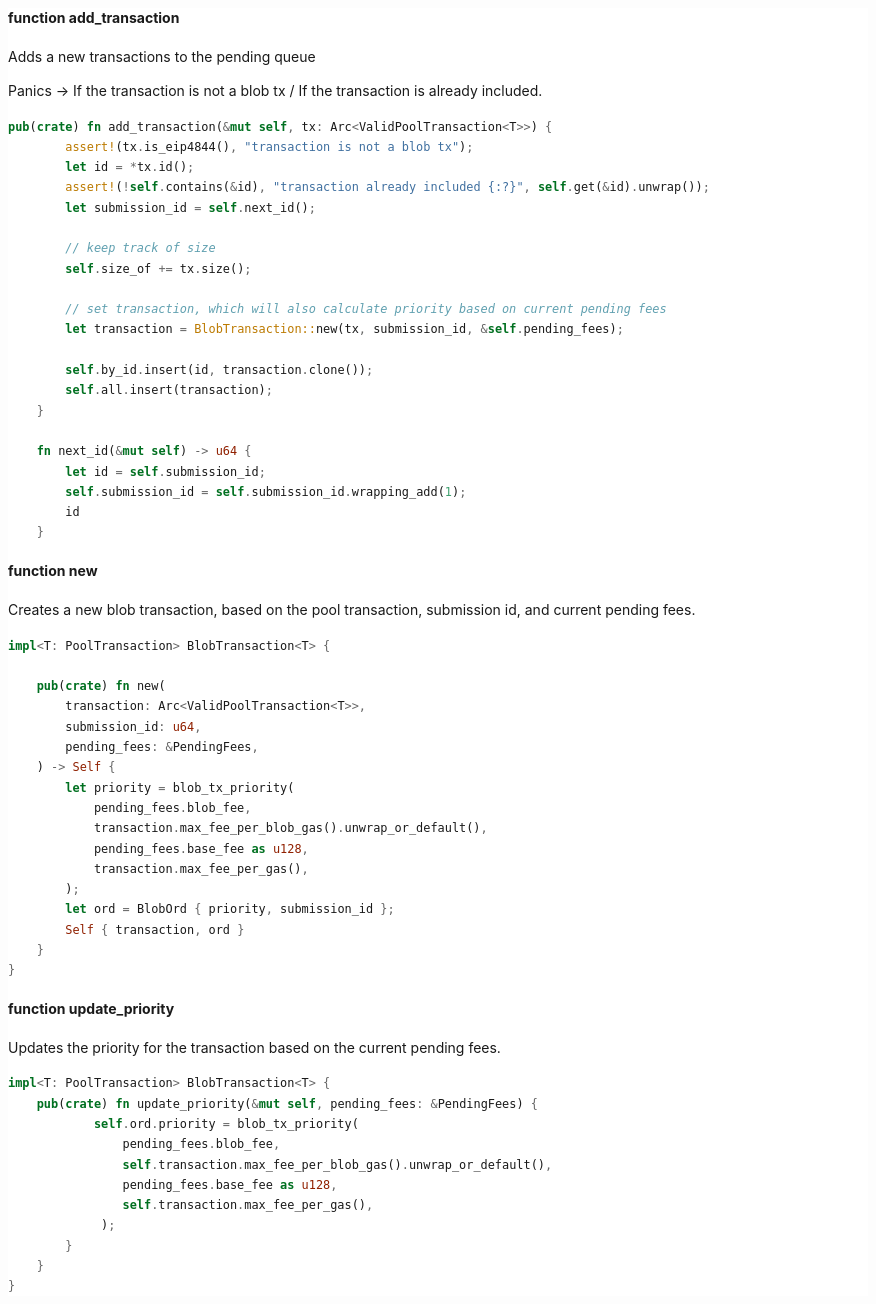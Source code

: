 #### function add_transaction
Adds a new transactions to the pending queue

Panics ->  If the transaction is not a blob tx / If the transaction is already included.
```rust
pub(crate) fn add_transaction(&mut self, tx: Arc<ValidPoolTransaction<T>>) {
        assert!(tx.is_eip4844(), "transaction is not a blob tx");
        let id = *tx.id();
        assert!(!self.contains(&id), "transaction already included {:?}", self.get(&id).unwrap());
        let submission_id = self.next_id();

        // keep track of size
        self.size_of += tx.size();

        // set transaction, which will also calculate priority based on current pending fees
        let transaction = BlobTransaction::new(tx, submission_id, &self.pending_fees);

        self.by_id.insert(id, transaction.clone());
        self.all.insert(transaction);
    }

    fn next_id(&mut self) -> u64 {
        let id = self.submission_id;
        self.submission_id = self.submission_id.wrapping_add(1);
        id
    }
```

#### function new 
Creates a new blob transaction, based on the pool transaction, submission id, and current pending fees.
```rust
impl<T: PoolTransaction> BlobTransaction<T> {
    
    pub(crate) fn new(
        transaction: Arc<ValidPoolTransaction<T>>,
        submission_id: u64,
        pending_fees: &PendingFees,
    ) -> Self {
        let priority = blob_tx_priority(
            pending_fees.blob_fee,
            transaction.max_fee_per_blob_gas().unwrap_or_default(),
            pending_fees.base_fee as u128,
            transaction.max_fee_per_gas(),
        );
        let ord = BlobOrd { priority, submission_id };
        Self { transaction, ord }
    }
}
```

#### function update_priority
Updates the priority for the transaction based on the current pending fees.
```rust
impl<T: PoolTransaction> BlobTransaction<T> {
    pub(crate) fn update_priority(&mut self, pending_fees: &PendingFees) {
            self.ord.priority = blob_tx_priority(
                pending_fees.blob_fee,
                self.transaction.max_fee_per_blob_gas().unwrap_or_default(),
                pending_fees.base_fee as u128,
                self.transaction.max_fee_per_gas(),
             );
        }
    }
}
```